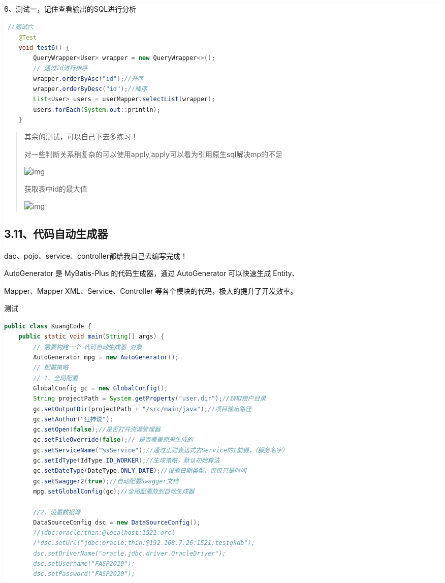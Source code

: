 6、测试一，记住查看输出的SQL进行分析

```java
 //测试六
    @Test
    void test6() {
        QueryWrapper<User> wrapper = new QueryWrapper<>();
        // 通过id进行排序
        wrapper.orderByAsc("id");//升序
        wrapper.orderByDesc("id");//降序
        List<User> users = userMapper.selectList(wrapper);
        users.forEach(System.out::println);
    }
```

> 其余的测试，可以自己下去多练习！
>
> 对一些判断关系稍复杂的可以使用apply,apply可以看为引用原生sql解决mp的不足
>
> ![img](https://img2020.cnblogs.com/blog/1363376/202106/1363376-20210617211929778-1565600156.png)
>
> 获取表中id的最大值
>
> ![img](https://img2020.cnblogs.com/blog/1363376/202106/1363376-20210618212203297-1043404798.png)
>
>  
>
>  
>
>  

## **3.11、代码自动生成器**

dao、pojo、service、controller都给我自己去编写完成！

AutoGenerator 是 MyBatis-Plus 的代码生成器，通过 AutoGenerator 可以快速生成 Entity、

Mapper、Mapper XML、Service、Controller 等各个模块的代码，极大的提升了开发效率。

测试

```java
public class KuangCode {
    public static void main(String[] args) {
        // 需要构建一个 代码自动生成器 对象
        AutoGenerator mpg = new AutoGenerator();
        // 配置策略
        // 1、全局配置
        GlobalConfig gc = new GlobalConfig();
        String projectPath = System.getProperty("user.dir");//获取用户目录
        gc.setOutputDir(projectPath + "/src/main/java");//项目输出路径
        gc.setAuthor("狂神说");
        gc.setOpen(false);//是否打开资源管理器
        gc.setFileOverride(false);// 是否覆盖原来生成的
        gc.setServiceName("%sService");//通过正则表达式去Service的I前缀，（服务名字）
        gc.setIdType(IdType.ID_WORKER);//生成策略，默认初始算法
        gc.setDateType(DateType.ONLY_DATE);//设置日期类型，仅仅只是时间
        gc.setSwagger2(true);//自动配置Swagger文档
        mpg.setGlobalConfig(gc);//全局配置放到自动生成器

        //2、设置数据源
        DataSourceConfig dsc = new DataSourceConfig();
        //jdbc:oracle:thin:@localhost:1521:orcl
        /*dsc.setUrl("jdbc:oracle:thin:@192.168.7.26:1521:testgkdb");
        dsc.setDriverName("oracle.jdbc.driver.OracleDriver");
        dsc.setUsername("FASP2020");
        dsc.setPassword("FASP2020");
```